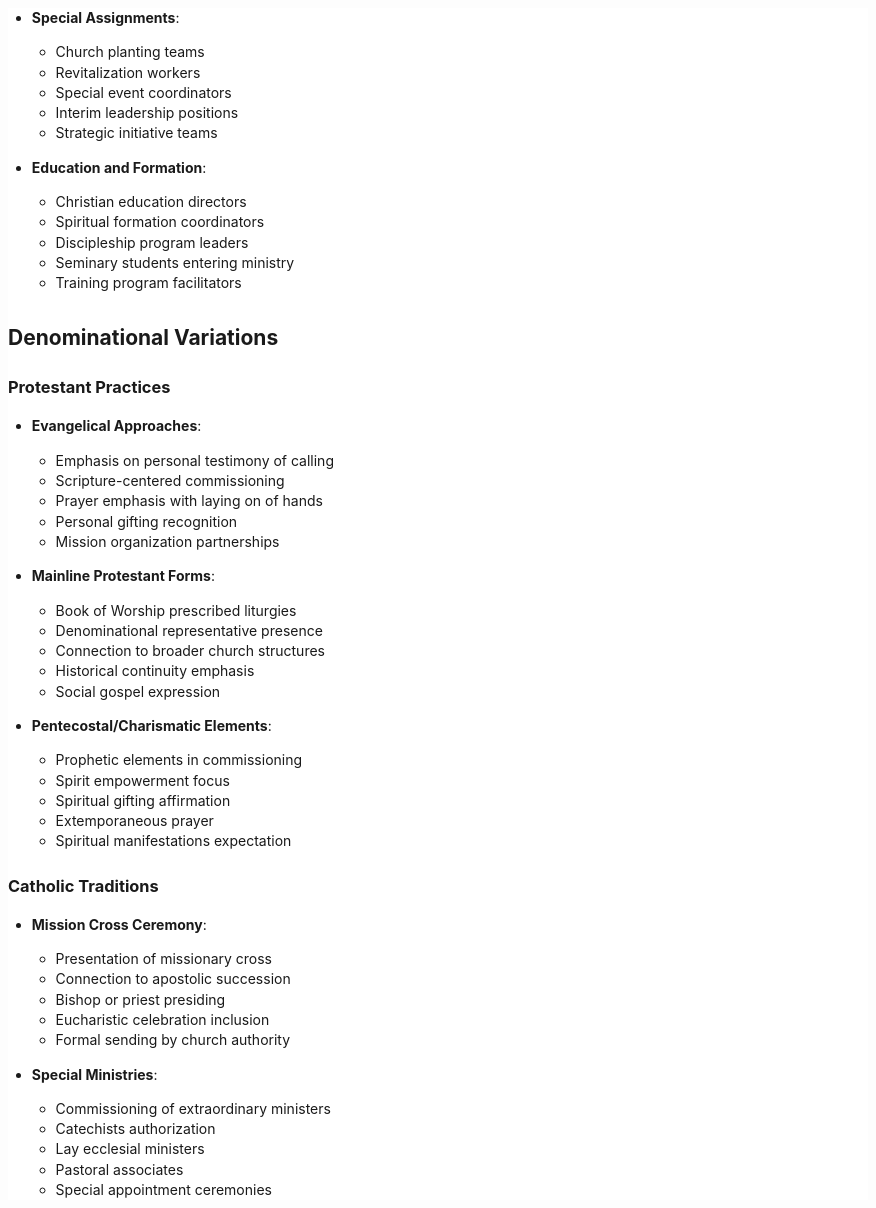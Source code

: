 - **Special Assignments**:
  - Church planting teams
  - Revitalization workers
  - Special event coordinators
  - Interim leadership positions
  - Strategic initiative teams

- **Education and Formation**:
  - Christian education directors
  - Spiritual formation coordinators
  - Discipleship program leaders
  - Seminary students entering ministry
  - Training program facilitators

## Denominational Variations

### Protestant Practices

- **Evangelical Approaches**:
  - Emphasis on personal testimony of calling
  - Scripture-centered commissioning
  - Prayer emphasis with laying on of hands
  - Personal gifting recognition
  - Mission organization partnerships

- **Mainline Protestant Forms**:
  - Book of Worship prescribed liturgies
  - Denominational representative presence
  - Connection to broader church structures
  - Historical continuity emphasis
  - Social gospel expression

- **Pentecostal/Charismatic Elements**:
  - Prophetic elements in commissioning
  - Spirit empowerment focus
  - Spiritual gifting affirmation
  - Extemporaneous prayer
  - Spiritual manifestations expectation

### Catholic Traditions

- **Mission Cross Ceremony**:
  - Presentation of missionary cross
  - Connection to apostolic succession
  - Bishop or priest presiding
  - Eucharistic celebration inclusion
  - Formal sending by church authority

- **Special Ministries**:
  - Commissioning of extraordinary ministers
  - Catechists authorization
  - Lay ecclesial ministers
  - Pastoral associates
  - Special appointment ceremonies
